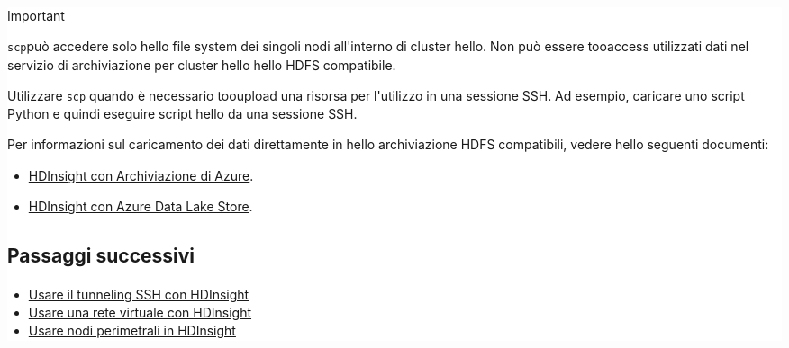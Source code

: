 > [!IMPORTANT]
> `scp`può accedere solo hello file system dei singoli nodi all'interno di cluster hello. Non può essere tooaccess utilizzati dati nel servizio di archiviazione per cluster hello hello HDFS compatibile.
>
> Utilizzare `scp` quando è necessario tooupload una risorsa per l'utilizzo in una sessione SSH. Ad esempio, caricare uno script Python e quindi eseguire script hello da una sessione SSH.
>
> Per informazioni sul caricamento dei dati direttamente in hello archiviazione HDFS compatibili, vedere hello seguenti documenti:
>
> * [HDInsight con Archiviazione di Azure](hdinsight-hadoop-use-blob-storage.md).
>
> * [HDInsight con Azure Data Lake Store](hdinsight-hadoop-use-data-lake-store.md).

## <a name="next-steps"></a>Passaggi successivi

* [Usare il tunneling SSH con HDInsight](hdinsight-linux-ambari-ssh-tunnel.md)
* [Usare una rete virtuale con HDInsight](hdinsight-extend-hadoop-virtual-network.md)
* [Usare nodi perimetrali in HDInsight](hdinsight-apps-use-edge-node.md#access-an-edge-node)